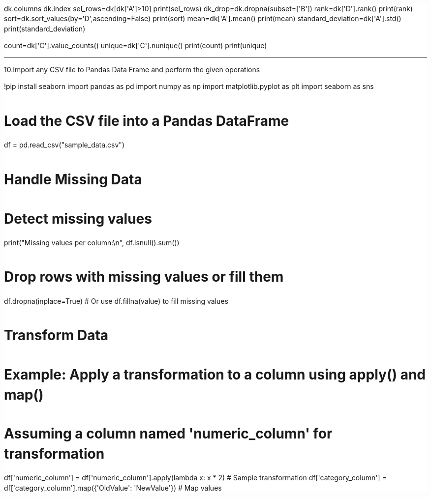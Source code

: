 dk.columns
dk.index
sel_rows=dk[dk['A']>10]
print(sel_rows)
dk_drop=dk.dropna(subset=['B'])
rank=dk['D'].rank()
print(rank)
sort=dk.sort_values(by='D',ascending=False)
print(sort)
mean=dk['A'].mean()
print(mean)
standard_deviation=dk['A'].std()
print(standard_deviation)

count=dk['C'].value_counts()
unique=dk['C'].nunique()
print(count)
print(unique) 
______________________________________________________________________________________________
10.Import any CSV file to Pandas Data Frame and 
perform the given operations

!pip install seaborn
import pandas as pd
import numpy as np
import matplotlib.pyplot as plt
import seaborn as sns

# Load the CSV file into a Pandas DataFrame
df = pd.read_csv("sample_data.csv")

# Handle Missing Data
# Detect missing values
print("Missing values per column:\n", df.isnull().sum())

# Drop rows with missing values or fill them
df.dropna(inplace=True)  # Or use df.fillna(value) to fill missing values

# Transform Data
# Example: Apply a transformation to a column using apply() and map()
# Assuming a column named 'numeric_column' for transformation
df['numeric_column'] = df['numeric_column'].apply(lambda x: x * 2)  # Sample transformation
df['category_column'] = df['category_column'].map({'OldValue': 'NewValue'})  # Map values
